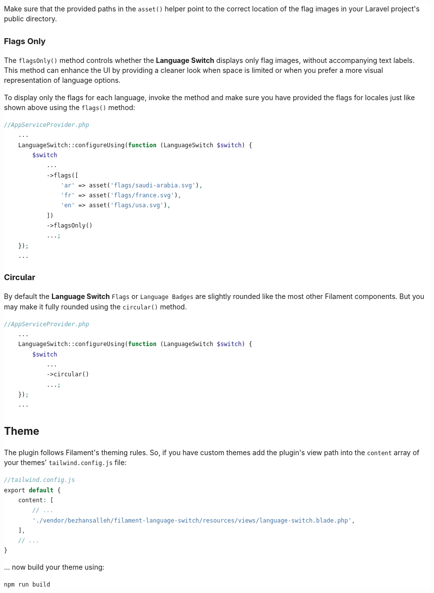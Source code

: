 Make sure that the provided paths in the `asset()` helper point to the correct location of the flag images in your Laravel project's public directory.

### Flags Only

The `flagsOnly()` method controls whether the **Language Switch** displays only flag images, without accompanying text labels. This method can enhance the UI by providing a cleaner look when space is limited or when you prefer a more visual representation of language options.

To display only the flags for each language, invoke the method and make sure you have provided the flags for locales just like shown above using the `flags()` method:

```php
//AppServiceProvider.php
    ...
    LanguageSwitch::configureUsing(function (LanguageSwitch $switch) {
        $switch
            ...
            ->flags([
                'ar' => asset('flags/saudi-arabia.svg'),
                'fr' => asset('flags/france.svg'),      
                'en' => asset('flags/usa.svg'),
            ])
            ->flagsOnly()
            ...;
    });
    ...
```

### Circular

By default the **Language Switch** `Flags` or `Language Badges` are slightly rounded like the most other Filament components. But you may make it fully rounded using the `circular()` method.

```php
//AppServiceProvider.php
    ...
    LanguageSwitch::configureUsing(function (LanguageSwitch $switch) {
        $switch
            ...
            ->circular()
            ...;
    });
    ...
```

## Theme
The plugin follows Filament's theming rules. So, if you have custom themes add the plugin's view path into the `content` array of your themes' `tailwind.config.js` file:

```php
//tailwind.config.js
export default {
    content: [
        // ...
        './vendor/bezhansalleh/filament-language-switch/resources/views/language-switch.blade.php',
    ],
    // ...
}
```
... now build your theme using: 
```bash
npm run build
```
